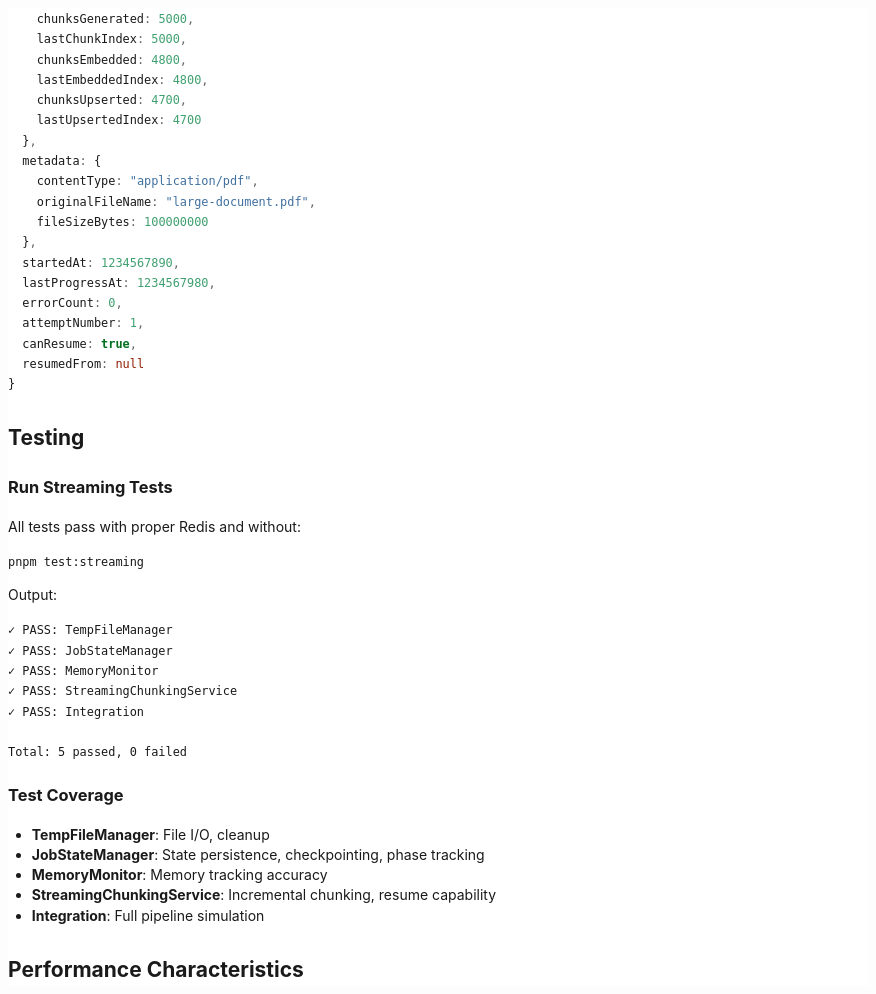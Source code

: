```typescript
    chunksGenerated: 5000,
    lastChunkIndex: 5000,
    chunksEmbedded: 4800,
    lastEmbeddedIndex: 4800,
    chunksUpserted: 4700,
    lastUpsertedIndex: 4700
  },
  metadata: {
    contentType: "application/pdf",
    originalFileName: "large-document.pdf",
    fileSizeBytes: 100000000
  },
  startedAt: 1234567890,
  lastProgressAt: 1234567980,
  errorCount: 0,
  attemptNumber: 1,
  canResume: true,
  resumedFrom: null
}
```

## Testing

### Run Streaming Tests

All tests pass with proper Redis and without:

```bash
pnpm test:streaming
```

Output:
```
✓ PASS: TempFileManager
✓ PASS: JobStateManager
✓ PASS: MemoryMonitor
✓ PASS: StreamingChunkingService
✓ PASS: Integration

Total: 5 passed, 0 failed
```

### Test Coverage

- **TempFileManager**: File I/O, cleanup
- **JobStateManager**: State persistence, checkpointing, phase tracking
- **MemoryMonitor**: Memory tracking accuracy
- **StreamingChunkingService**: Incremental chunking, resume capability
- **Integration**: Full pipeline simulation

## Performance Characteristics
